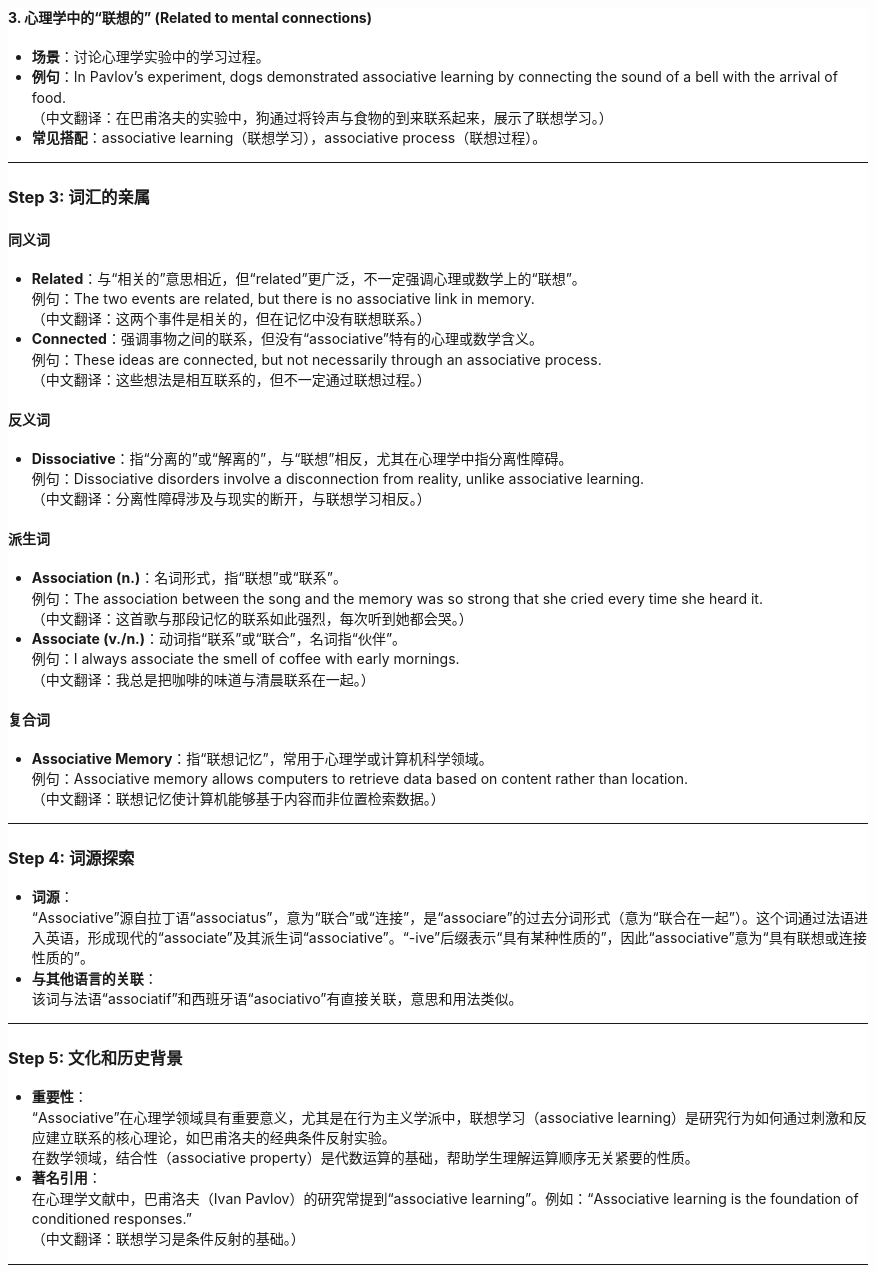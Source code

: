 #### 3. 心理学中的“联想的” (Related to mental connections)
- **场景**：讨论心理学实验中的学习过程。
- **例句**：In Pavlov’s experiment, dogs demonstrated associative learning by connecting the sound of a bell with the arrival of food.  
  （中文翻译：在巴甫洛夫的实验中，狗通过将铃声与食物的到来联系起来，展示了联想学习。）
- **常见搭配**：associative learning（联想学习），associative process（联想过程）。

---

### Step 3: 词汇的亲属

#### 同义词
- **Related**：与“相关的”意思相近，但“related”更广泛，不一定强调心理或数学上的“联想”。  
  例句：The two events are related, but there is no associative link in memory.  
  （中文翻译：这两个事件是相关的，但在记忆中没有联想联系。）
- **Connected**：强调事物之间的联系，但没有“associative”特有的心理或数学含义。  
  例句：These ideas are connected, but not necessarily through an associative process.  
  （中文翻译：这些想法是相互联系的，但不一定通过联想过程。）

#### 反义词
- **Dissociative**：指“分离的”或“解离的”，与“联想”相反，尤其在心理学中指分离性障碍。  
  例句：Dissociative disorders involve a disconnection from reality, unlike associative learning.  
  （中文翻译：分离性障碍涉及与现实的断开，与联想学习相反。）

#### 派生词
- **Association (n.)**：名词形式，指“联想”或“联系”。  
  例句：The association between the song and the memory was so strong that she cried every time she heard it.  
  （中文翻译：这首歌与那段记忆的联系如此强烈，每次听到她都会哭。）
- **Associate (v./n.)**：动词指“联系”或“联合”，名词指“伙伴”。  
  例句：I always associate the smell of coffee with early mornings.  
  （中文翻译：我总是把咖啡的味道与清晨联系在一起。）

#### 复合词
- **Associative Memory**：指“联想记忆”，常用于心理学或计算机科学领域。  
  例句：Associative memory allows computers to retrieve data based on content rather than location.  
  （中文翻译：联想记忆使计算机能够基于内容而非位置检索数据。）

---

### Step 4: 词源探索
- **词源**：  
  “Associative”源自拉丁语“associatus”，意为“联合”或“连接”，是“associare”的过去分词形式（意为“联合在一起”）。这个词通过法语进入英语，形成现代的“associate”及其派生词“associative”。“-ive”后缀表示“具有某种性质的”，因此“associative”意为“具有联想或连接性质的”。
- **与其他语言的关联**：  
  该词与法语“associatif”和西班牙语“asociativo”有直接关联，意思和用法类似。

---

### Step 5: 文化和历史背景
- **重要性**：  
  “Associative”在心理学领域具有重要意义，尤其是在行为主义学派中，联想学习（associative learning）是研究行为如何通过刺激和反应建立联系的核心理论，如巴甫洛夫的经典条件反射实验。  
  在数学领域，结合性（associative property）是代数运算的基础，帮助学生理解运算顺序无关紧要的性质。
- **著名引用**：  
  在心理学文献中，巴甫洛夫（Ivan Pavlov）的研究常提到“associative learning”。例如：“Associative learning is the foundation of conditioned responses.”  
  （中文翻译：联想学习是条件反射的基础。）

---